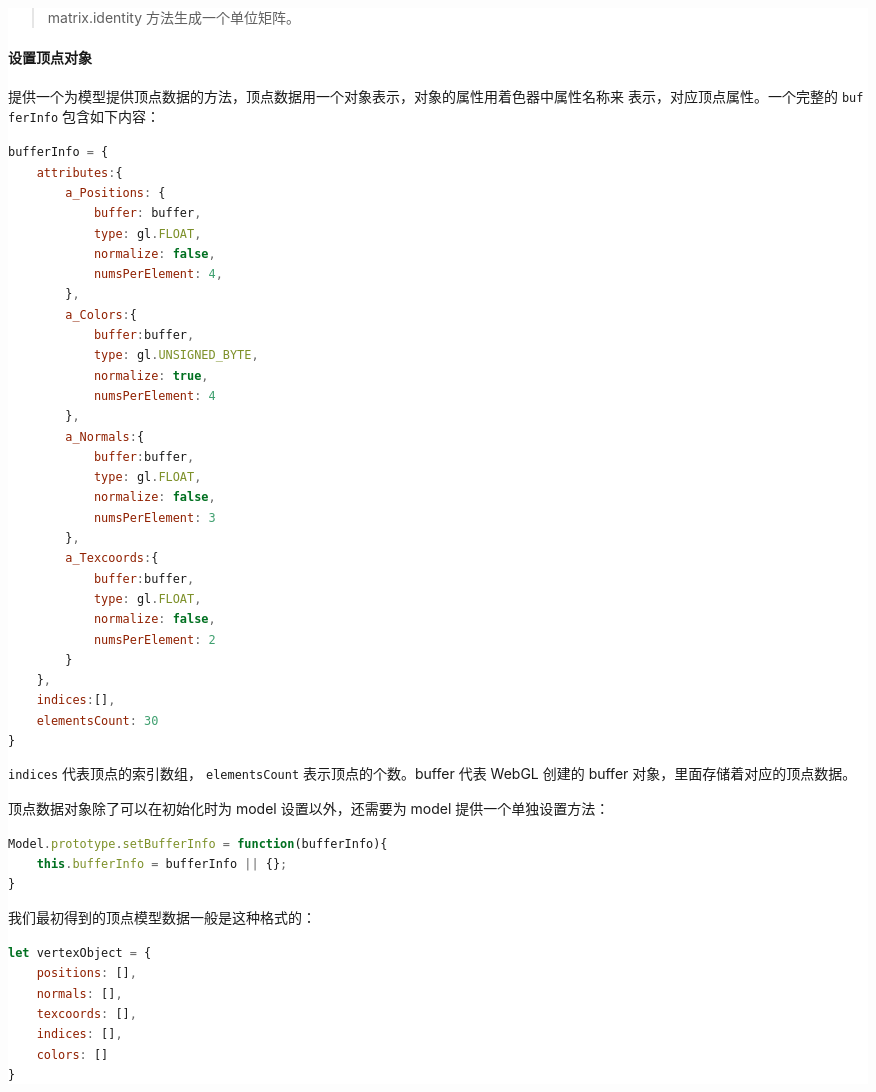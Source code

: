 > matrix.identity 方法生成一个单位矩阵。

#### 设置顶点对象

提供一个为模型提供顶点数据的方法，顶点数据用一个对象表示，对象的属性用着色器中属性名称来 表示，对应顶点属性。一个完整的 `bufferInfo` 包含如下内容：
```js
bufferInfo = {
    attributes:{
        a_Positions: {
            buffer: buffer,
            type: gl.FLOAT,
            normalize: false,
            numsPerElement: 4,
        },
        a_Colors:{
            buffer:buffer,
            type: gl.UNSIGNED_BYTE,
            normalize: true,
            numsPerElement: 4
        },
        a_Normals:{
            buffer:buffer,
            type: gl.FLOAT,
            normalize: false,
            numsPerElement: 3
        },
        a_Texcoords:{
            buffer:buffer,
            type: gl.FLOAT,
            normalize: false,
            numsPerElement: 2
        }
    },
    indices:[],
    elementsCount: 30
}
```

`indices` 代表顶点的索引数组， `elementsCount` 表示顶点的个数。buffer 代表 WebGL 创建的 buffer 对象，里面存储着对应的顶点数据。

顶点数据对象除了可以在初始化时为 model 设置以外，还需要为 model 提供一个单独设置方法：
```js
Model.prototype.setBufferInfo = function(bufferInfo){
    this.bufferInfo = bufferInfo || {};
}
```

我们最初得到的顶点模型数据一般是这种格式的：
```js
let vertexObject = {
    positions: [],
    normals: [],
    texcoords: [],
    indices: [],
    colors: []
}
```
